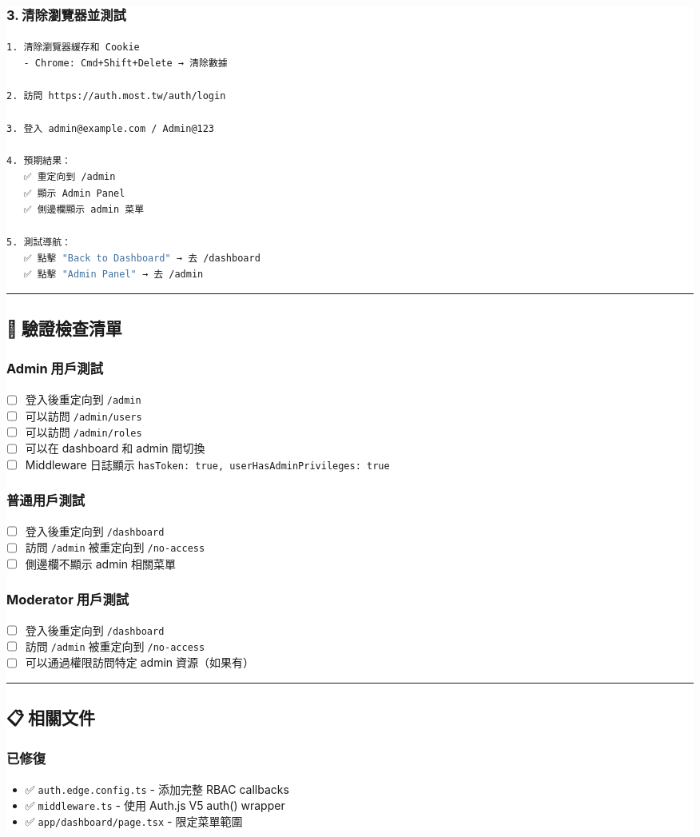 ### 3. 清除瀏覽器並測試

```bash
1. 清除瀏覽器緩存和 Cookie
   - Chrome: Cmd+Shift+Delete → 清除數據
   
2. 訪問 https://auth.most.tw/auth/login

3. 登入 admin@example.com / Admin@123

4. 預期結果：
   ✅ 重定向到 /admin
   ✅ 顯示 Admin Panel
   ✅ 側邊欄顯示 admin 菜單

5. 測試導航：
   ✅ 點擊 "Back to Dashboard" → 去 /dashboard
   ✅ 點擊 "Admin Panel" → 去 /admin
```

---

## 🧪 驗證檢查清單

### Admin 用戶測試

- [ ] 登入後重定向到 `/admin`
- [ ] 可以訪問 `/admin/users`
- [ ] 可以訪問 `/admin/roles`
- [ ] 可以在 dashboard 和 admin 間切換
- [ ] Middleware 日誌顯示 `hasToken: true, userHasAdminPrivileges: true`

### 普通用戶測試

- [ ] 登入後重定向到 `/dashboard`
- [ ] 訪問 `/admin` 被重定向到 `/no-access`
- [ ] 側邊欄不顯示 admin 相關菜單

### Moderator 用戶測試

- [ ] 登入後重定向到 `/dashboard`
- [ ] 訪問 `/admin` 被重定向到 `/no-access`
- [ ] 可以通過權限訪問特定 admin 資源（如果有）

---

## 📋 相關文件

### 已修復
- ✅ `auth.edge.config.ts` - 添加完整 RBAC callbacks
- ✅ `middleware.ts` - 使用 Auth.js V5 auth() wrapper
- ✅ `app/dashboard/page.tsx` - 限定菜單範圍
